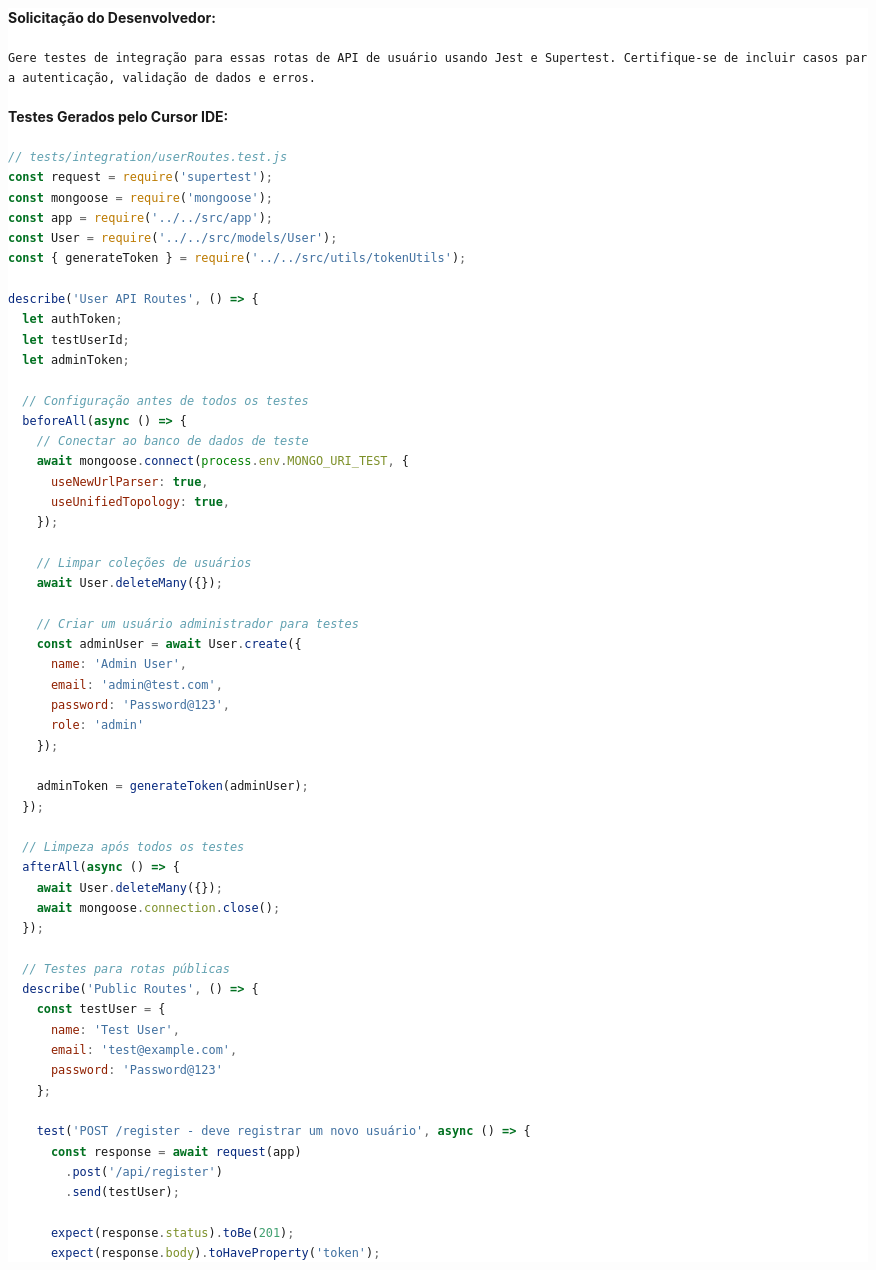 #### Solicitação do Desenvolvedor:
```
Gere testes de integração para essas rotas de API de usuário usando Jest e Supertest. Certifique-se de incluir casos para autenticação, validação de dados e erros.
```

#### Testes Gerados pelo Cursor IDE:

```javascript
// tests/integration/userRoutes.test.js
const request = require('supertest');
const mongoose = require('mongoose');
const app = require('../../src/app');
const User = require('../../src/models/User');
const { generateToken } = require('../../src/utils/tokenUtils');

describe('User API Routes', () => {
  let authToken;
  let testUserId;
  let adminToken;
  
  // Configuração antes de todos os testes
  beforeAll(async () => {
    // Conectar ao banco de dados de teste
    await mongoose.connect(process.env.MONGO_URI_TEST, {
      useNewUrlParser: true,
      useUnifiedTopology: true,
    });
    
    // Limpar coleções de usuários
    await User.deleteMany({});
    
    // Criar um usuário administrador para testes
    const adminUser = await User.create({
      name: 'Admin User',
      email: 'admin@test.com',
      password: 'Password@123',
      role: 'admin'
    });
    
    adminToken = generateToken(adminUser);
  });
  
  // Limpeza após todos os testes
  afterAll(async () => {
    await User.deleteMany({});
    await mongoose.connection.close();
  });
  
  // Testes para rotas públicas
  describe('Public Routes', () => {
    const testUser = {
      name: 'Test User',
      email: 'test@example.com',
      password: 'Password@123'
    };
    
    test('POST /register - deve registrar um novo usuário', async () => {
      const response = await request(app)
        .post('/api/register')
        .send(testUser);
      
      expect(response.status).toBe(201);
      expect(response.body).toHaveProperty('token');
```